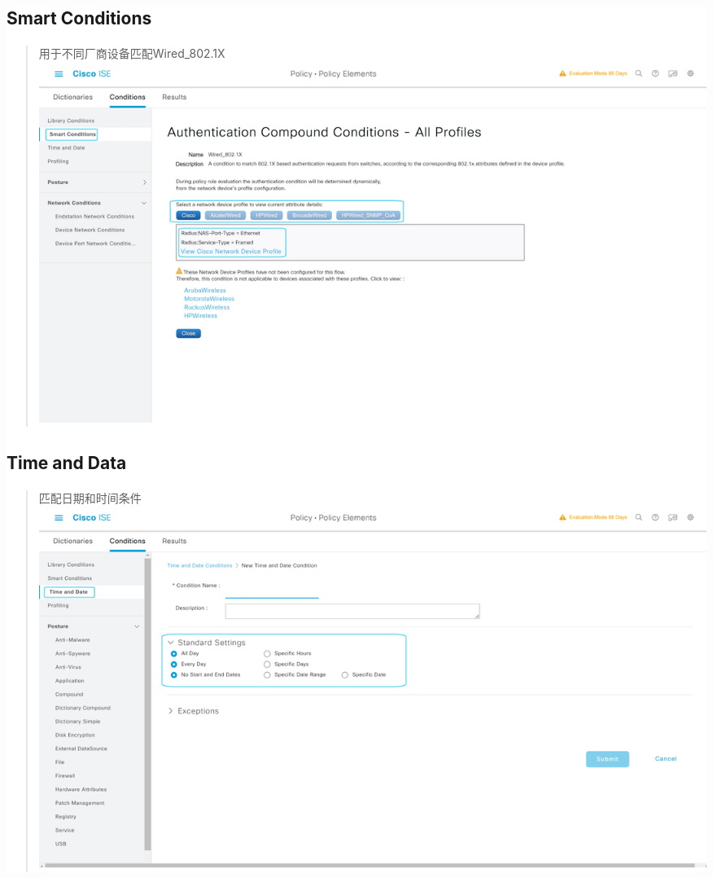 ## Smart Conditions
> 用于不同厂商设备匹配Wired_802.1X
![](images/8.1_3_2_Smart_Conditions.png)

## Time and Data
> 匹配日期和时间条件
![](images/8.1_3_3_Time_and_Date.png)
